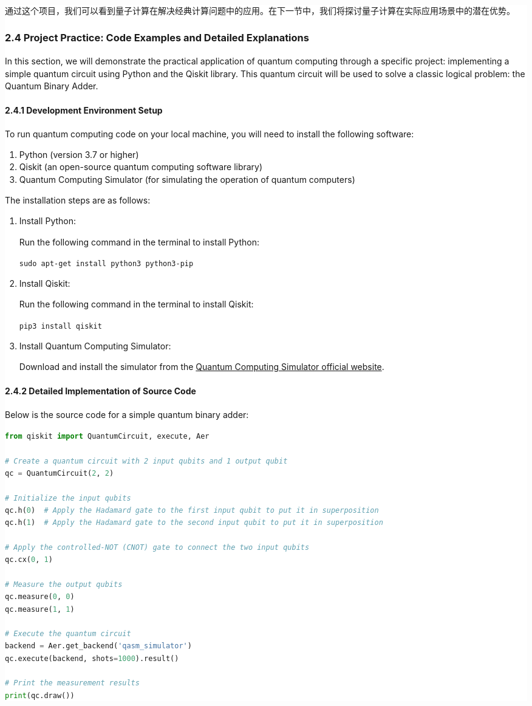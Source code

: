 通过这个项目，我们可以看到量子计算在解决经典计算问题中的应用。在下一节中，我们将探讨量子计算在实际应用场景中的潜在优势。

### 2.4 Project Practice: Code Examples and Detailed Explanations

In this section, we will demonstrate the practical application of quantum computing through a specific project: implementing a simple quantum circuit using Python and the Qiskit library. This quantum circuit will be used to solve a classic logical problem: the Quantum Binary Adder.

#### 2.4.1 Development Environment Setup

To run quantum computing code on your local machine, you will need to install the following software:

1. Python (version 3.7 or higher)
2. Qiskit (an open-source quantum computing software library)
3. Quantum Computing Simulator (for simulating the operation of quantum computers)

The installation steps are as follows:

1. Install Python:

   Run the following command in the terminal to install Python:

   ```
   sudo apt-get install python3 python3-pip
   ```

2. Install Qiskit:

   Run the following command in the terminal to install Qiskit:

   ```
   pip3 install qiskit
   ```

3. Install Quantum Computing Simulator:

   Download and install the simulator from the [Quantum Computing Simulator official website](https://qc土地使用权y.org/download.html).

#### 2.4.2 Detailed Implementation of Source Code

Below is the source code for a simple quantum binary adder:

```python
from qiskit import QuantumCircuit, execute, Aer

# Create a quantum circuit with 2 input qubits and 1 output qubit
qc = QuantumCircuit(2, 2)

# Initialize the input qubits
qc.h(0)  # Apply the Hadamard gate to the first input qubit to put it in superposition
qc.h(1)  # Apply the Hadamard gate to the second input qubit to put it in superposition

# Apply the controlled-NOT (CNOT) gate to connect the two input qubits
qc.cx(0, 1)

# Measure the output qubits
qc.measure(0, 0)
qc.measure(1, 1)

# Execute the quantum circuit
backend = Aer.get_backend('qasm_simulator')
qc.execute(backend, shots=1000).result()

# Print the measurement results
print(qc.draw())
```

